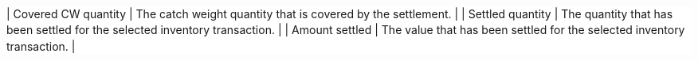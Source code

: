 | Covered CW quantity | The catch weight quantity that is covered by the settlement. |
| Settled quantity | The quantity that has been settled for the selected inventory transaction. |
| Amount settled | The value that has been settled for the selected inventory transaction. |
